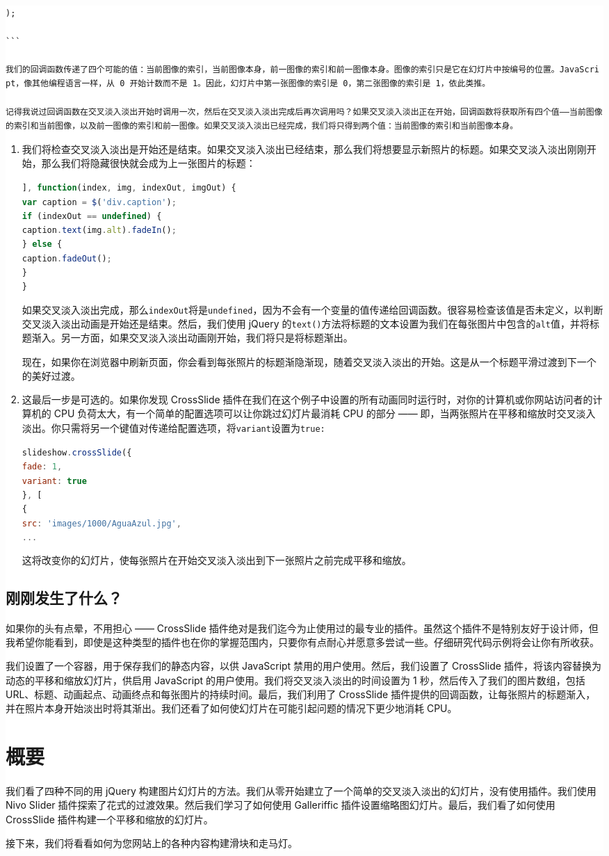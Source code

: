     );

    ```

    我们的回调函数传递了四个可能的值：当前图像的索引，当前图像本身，前一图像的索引和前一图像本身。图像的索引只是它在幻灯片中按编号的位置。JavaScript，像其他编程语言一样，从 0 开始计数而不是 1。因此，幻灯片中第一张图像的索引是 0，第二张图像的索引是 1，依此类推。

    记得我说过回调函数在交叉淡入淡出开始时调用一次，然后在交叉淡入淡出完成后再次调用吗？如果交叉淡入淡出正在开始，回调函数将获取所有四个值——当前图像的索引和当前图像，以及前一图像的索引和前一图像。如果交叉淡入淡出已经完成，我们将只得到两个值：当前图像的索引和当前图像本身。

1.  我们将检查交叉淡入淡出是开始还是结束。如果交叉淡入淡出已经结束，那么我们将想要显示新照片的标题。如果交叉淡入淡出刚刚开始，那么我们将隐藏很快就会成为上一张图片的标题：

    ```js
    ], function(index, img, indexOut, imgOut) {
    var caption = $('div.caption');
    if (indexOut == undefined) {
    caption.text(img.alt).fadeIn();
    } else {
    caption.fadeOut();
    }
    }

    ```

    如果交叉淡入淡出完成，那么`indexOut`将是`undefined`，因为不会有一个变量的值传递给回调函数。很容易检查该值是否未定义，以判断交叉淡入淡出动画是开始还是结束。然后，我们使用 jQuery 的`text()`方法将标题的文本设置为我们在每张图片中包含的`alt`值，并将标题渐入。另一方面，如果交叉淡入淡出动画刚开始，我们将只是将标题渐出。

    现在，如果你在浏览器中刷新页面，你会看到每张照片的标题渐隐渐现，随着交叉淡入淡出的开始。这是从一个标题平滑过渡到下一个的美好过渡。

1.  这最后一步是可选的。如果你发现 CrossSlide 插件在我们在这个例子中设置的所有动画同时运行时，对你的计算机或你网站访问者的计算机的 CPU 负荷太大，有一个简单的配置选项可以让你跳过幻灯片最消耗 CPU 的部分 —— 即，当两张照片在平移和缩放时交叉淡入淡出。你只需将另一个键值对传递给配置选项，将`variant`设置为`true:`

    ```js
    slideshow.crossSlide({
    fade: 1,
    variant: true
    }, [
    {
    src: 'images/1000/AguaAzul.jpg',
    ...

    ```

    这将改变你的幻灯片，使每张照片在开始交叉淡入淡出到下一张照片之前完成平移和缩放。

## 刚刚发生了什么？

如果你的头有点晕，不用担心 —— CrossSlide 插件绝对是我们迄今为止使用过的最专业的插件。虽然这个插件不是特别友好于设计师，但我希望你能看到，即使是这种类型的插件也在你的掌握范围内，只要你有点耐心并愿意多尝试一些。仔细研究代码示例将会让你有所收获。

我们设置了一个容器，用于保存我们的静态内容，以供 JavaScript 禁用的用户使用。然后，我们设置了 CrossSlide 插件，将该内容替换为动态的平移和缩放幻灯片，供启用 JavaScript 的用户使用。我们将交叉淡入淡出的时间设置为 1 秒，然后传入了我们的图片数组，包括 URL、标题、动画起点、动画终点和每张图片的持续时间。最后，我们利用了 CrossSlide 插件提供的回调函数，让每张照片的标题渐入，并在照片本身开始淡出时将其渐出。我们还看了如何使幻灯片在可能引起问题的情况下更少地消耗 CPU。

# 概要

我们看了四种不同的用 jQuery 构建图片幻灯片的方法。我们从零开始建立了一个简单的交叉淡入淡出的幻灯片，没有使用插件。我们使用 Nivo Slider 插件探索了花式的过渡效果。然后我们学习了如何使用 Galleriffic 插件设置缩略图幻灯片。最后，我们看了如何使用 CrossSlide 插件构建一个平移和缩放的幻灯片。

接下来，我们将看看如何为您网站上的各种内容构建滑块和走马灯。
